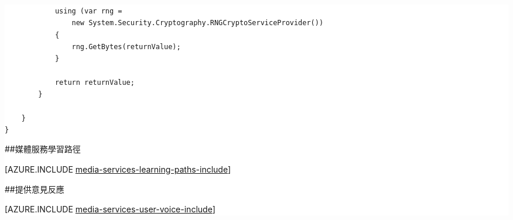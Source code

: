 	            using (var rng =
	                new System.Security.Cryptography.RNGCryptoServiceProvider())
	            {
	                rng.GetBytes(returnValue);
	            }
	
	            return returnValue;
	        }
	
	    }
	}

##媒體服務學習路徑

[AZURE.INCLUDE [media-services-learning-paths-include](../../includes/media-services-learning-paths-include.md)]

##提供意見反應

[AZURE.INCLUDE [media-services-user-voice-include](../../includes/media-services-user-voice-include.md)]

